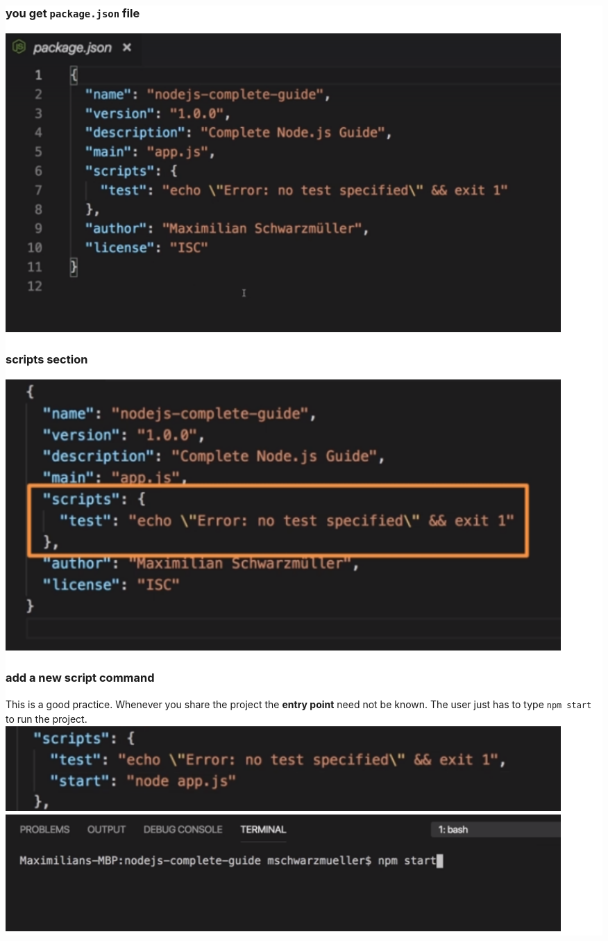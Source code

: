 ### you get `package.json` file 
<img src="./assets/S4/2.png" alt="packages" width="800"/>

### scripts section
<img src="./assets/S4/3.png" alt="packages" width="800"/>

### add a new script command 
This is a good practice. Whenever you share the project the **entry point** need not be known. The user just has to type `npm start` to run the project.
<img src="./assets/S4/4.png" alt="packages" width="800"/>
<img src="./assets/S4/5.png" alt="packages" width="800"/>

